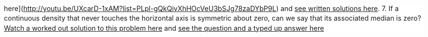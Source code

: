 here](http://youtu.be/UXcarD-1xAM?list=PLpl-gQkQivXhHOcVeU3bSJg78zaDYbP9L) and [see written solutions here](http://bcaffo.github.io/courses/06_StatisticalInference/homework/hw1.html#4).
7. If a continuous density that never touches the horizontal axis is symmetric about zero, can we say that its associated median is zero? [Watch a worked out solution to this problem here](http://youtu.be/sn48CGH_TXI?list=PLpl-gQkQivXhHOcVeU3bSJg78zaDYbP9L) and [see the question and a typed up answer here](http://bcaffo.github.io/courses/06_StatisticalInference/homework/hw1.html#9)